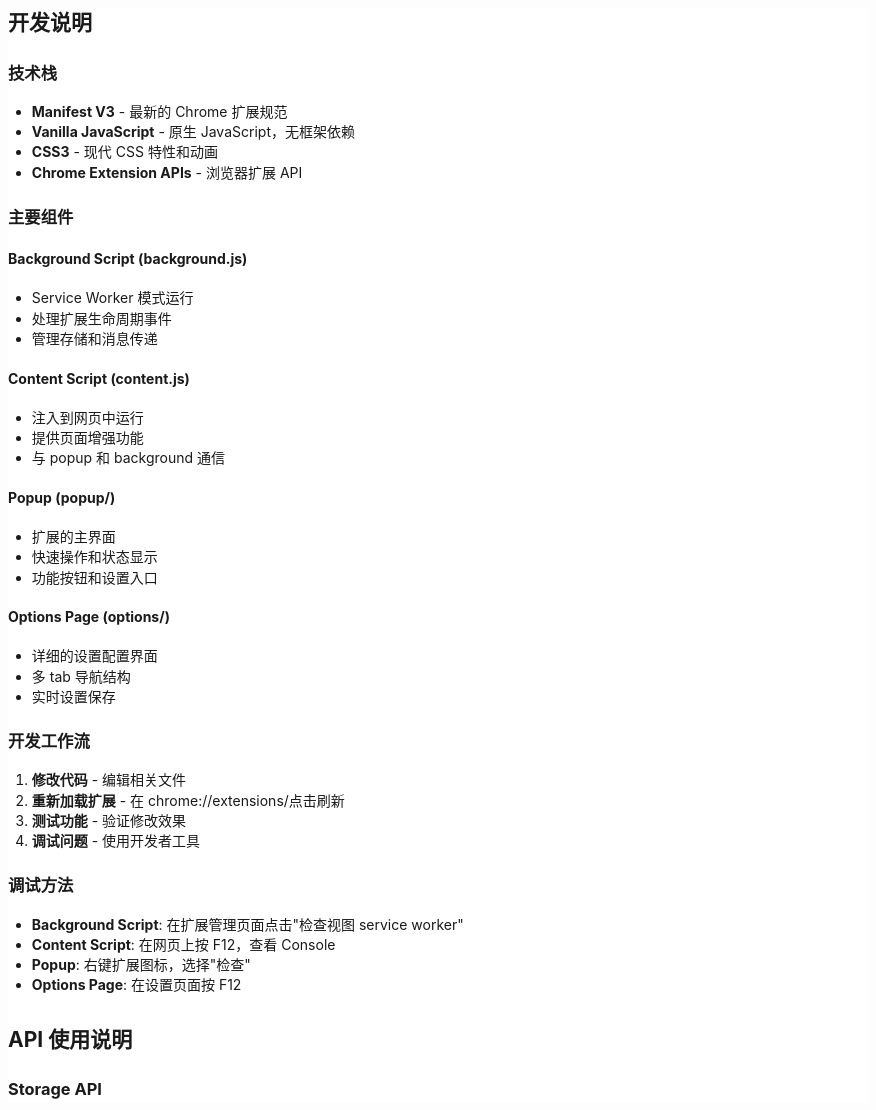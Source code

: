 ## 开发说明

### 技术栈

-   **Manifest V3** - 最新的 Chrome 扩展规范
-   **Vanilla JavaScript** - 原生 JavaScript，无框架依赖
-   **CSS3** - 现代 CSS 特性和动画
-   **Chrome Extension APIs** - 浏览器扩展 API

### 主要组件

#### Background Script (background.js)

-   Service Worker 模式运行
-   处理扩展生命周期事件
-   管理存储和消息传递

#### Content Script (content.js)

-   注入到网页中运行
-   提供页面增强功能
-   与 popup 和 background 通信

#### Popup (popup/)

-   扩展的主界面
-   快速操作和状态显示
-   功能按钮和设置入口

#### Options Page (options/)

-   详细的设置配置界面
-   多 tab 导航结构
-   实时设置保存

### 开发工作流

1. **修改代码** - 编辑相关文件
2. **重新加载扩展** - 在 chrome://extensions/点击刷新
3. **测试功能** - 验证修改效果
4. **调试问题** - 使用开发者工具

### 调试方法

-   **Background Script**: 在扩展管理页面点击"检查视图 service worker"
-   **Content Script**: 在网页上按 F12，查看 Console
-   **Popup**: 右键扩展图标，选择"检查"
-   **Options Page**: 在设置页面按 F12

## API 使用说明

### Storage API
